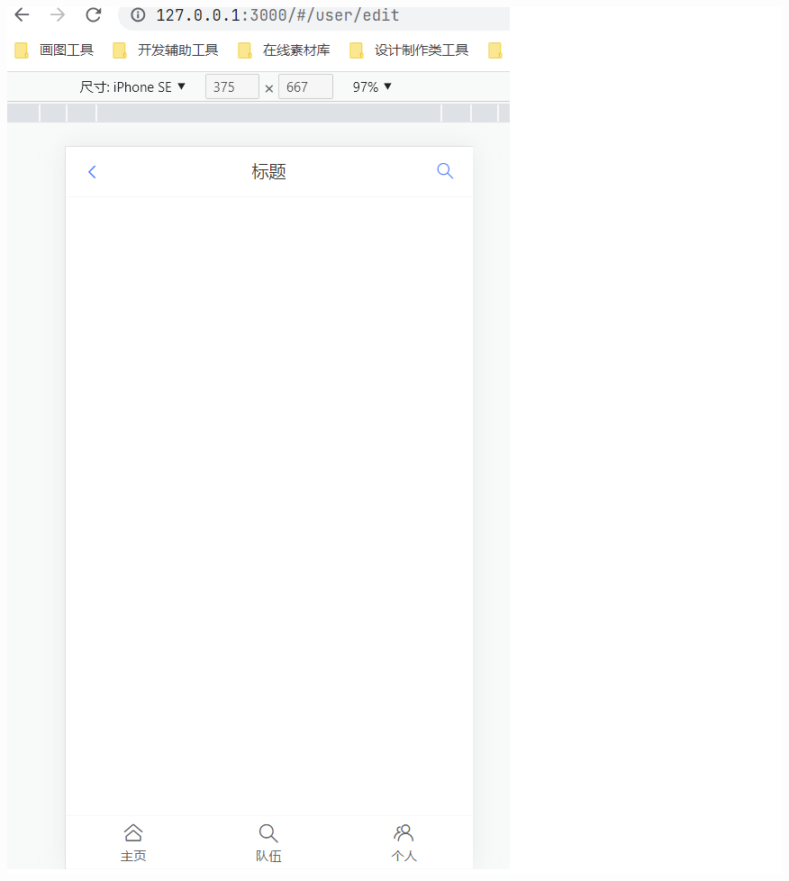 ![1668351082836-43b0f992-0651-4a3f-8e65-25c37a1cb866.png](./assets/02前后端整合联调&Swagger文档/1668351082836-43b0f992-0651-4a3f-8e65-25c37a1cb866-257939-1729217866893-84.png)


